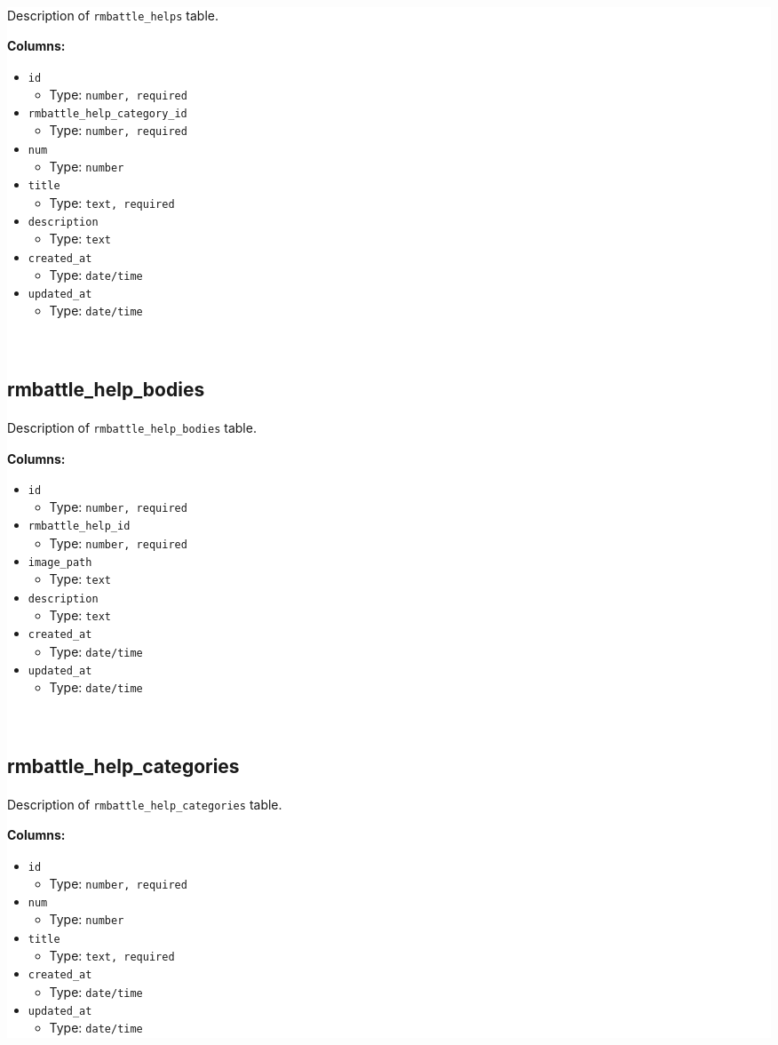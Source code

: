 Description of `rmbattle_helps` table.

**Columns:**

* `id`
    * Type: `number, required`
* `rmbattle_help_category_id`
    * Type: `number, required`
* `num`
    * Type: `number`
* `title`
    * Type: `text, required`
* `description`
    * Type: `text`
* `created_at`
    * Type: `date/time`
* `updated_at`
    * Type: `date/time`

&nbsp; 
&nbsp; 


## rmbattle_help_bodies

Description of `rmbattle_help_bodies` table.

**Columns:**

* `id`
    * Type: `number, required`
* `rmbattle_help_id`
    * Type: `number, required`
* `image_path`
    * Type: `text`
* `description`
    * Type: `text`
* `created_at`
    * Type: `date/time`
* `updated_at`
    * Type: `date/time`

&nbsp; 
&nbsp; 


## rmbattle_help_categories

Description of `rmbattle_help_categories` table.

**Columns:**

* `id`
    * Type: `number, required`
* `num`
    * Type: `number`
* `title`
    * Type: `text, required`
* `created_at`
    * Type: `date/time`
* `updated_at`
    * Type: `date/time`
